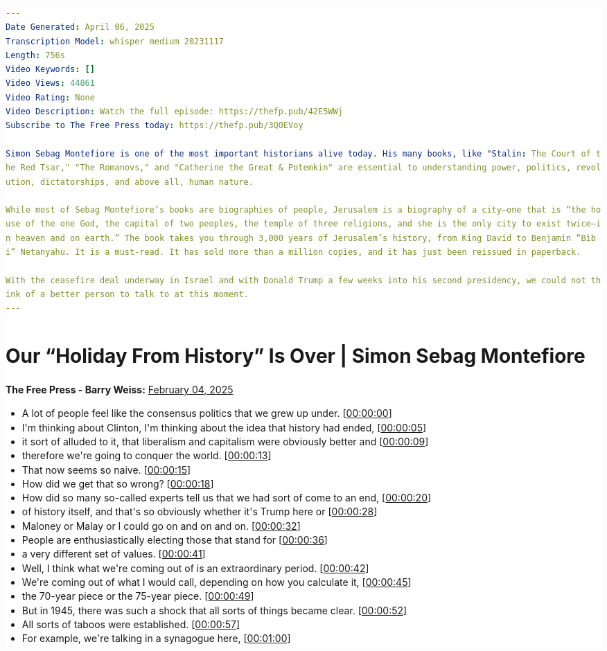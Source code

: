 ```yaml
---
Date Generated: April 06, 2025
Transcription Model: whisper medium 20231117
Length: 756s
Video Keywords: []
Video Views: 44861
Video Rating: None
Video Description: Watch the full episode: https://thefp.pub/42E5WWj
Subscribe to The Free Press today: https://thefp.pub/3Q0EVoy

Simon Sebag Montefiore is one of the most important historians alive today. His many books, like "Stalin: The Court of the Red Tsar," "The Romanovs," and "Catherine the Great & Potemkin" are essential to understanding power, politics, revolution, dictatorships, and above all, human nature.

While most of Sebag Montefiore’s books are biographies of people, Jerusalem is a biography of a city—one that is “the house of the one God, the capital of two peoples, the temple of three religions, and she is the only city to exist twice—in heaven and on earth.” The book takes you through 3,000 years of Jerusalem’s history, from King David to Benjamin “Bibi” Netanyahu. It is a must-read. It has sold more than a million copies, and it has just been reissued in paperback.

With the ceasefire deal underway in Israel and with Donald Trump a few weeks into his second presidency, we could not think of a better person to talk to at this moment.
---
```


# Our “Holiday From History” Is Over | Simon Sebag Montefiore
**The Free Press - Barry Weiss:** [February 04, 2025](https://www.youtube.com/watch?v=hjg2QNxrpBI)
*  A lot of people feel like the consensus politics that we grew up under. [[00:00:00](https://www.youtube.com/watch?v=hjg2QNxrpBI&t=0.0s)]
*  I'm thinking about Clinton, I'm thinking about the idea that history had ended, [[00:00:05](https://www.youtube.com/watch?v=hjg2QNxrpBI&t=5.44s)]
*  it sort of alluded to it, that liberalism and capitalism were obviously better and [[00:00:09](https://www.youtube.com/watch?v=hjg2QNxrpBI&t=9.36s)]
*  therefore we're going to conquer the world. [[00:00:13](https://www.youtube.com/watch?v=hjg2QNxrpBI&t=13.040000000000001s)]
*  That now seems so naive. [[00:00:15](https://www.youtube.com/watch?v=hjg2QNxrpBI&t=15.040000000000001s)]
*  How did we get that so wrong? [[00:00:18](https://www.youtube.com/watch?v=hjg2QNxrpBI&t=18.2s)]
*  How did so many so-called experts tell us that we had sort of come to an end, [[00:00:20](https://www.youtube.com/watch?v=hjg2QNxrpBI&t=20.6s)]
*  of history itself, and that's so obviously whether it's Trump here or [[00:00:28](https://www.youtube.com/watch?v=hjg2QNxrpBI&t=28.119999999999997s)]
*  Maloney or Malay or I could go on and on and on. [[00:00:32](https://www.youtube.com/watch?v=hjg2QNxrpBI&t=32.76s)]
*  People are enthusiastically electing those that stand for [[00:00:36](https://www.youtube.com/watch?v=hjg2QNxrpBI&t=36.44s)]
*  a very different set of values. [[00:00:41](https://www.youtube.com/watch?v=hjg2QNxrpBI&t=41.04s)]
*  Well, I think what we're coming out of is an extraordinary period. [[00:00:42](https://www.youtube.com/watch?v=hjg2QNxrpBI&t=42.839999999999996s)]
*  We're coming out of what I would call, depending on how you calculate it, [[00:00:45](https://www.youtube.com/watch?v=hjg2QNxrpBI&t=45.519999999999996s)]
*  the 70-year piece or the 75-year piece. [[00:00:49](https://www.youtube.com/watch?v=hjg2QNxrpBI&t=49.44s)]
*  But in 1945, there was such a shock that all sorts of things became clear. [[00:00:52](https://www.youtube.com/watch?v=hjg2QNxrpBI&t=52.28s)]
*  All sorts of taboos were established. [[00:00:57](https://www.youtube.com/watch?v=hjg2QNxrpBI&t=57.96s)]
*  For example, we're talking in a synagogue here, [[00:01:00](https://www.youtube.com/watch?v=hjg2QNxrpBI&t=60.28s)]